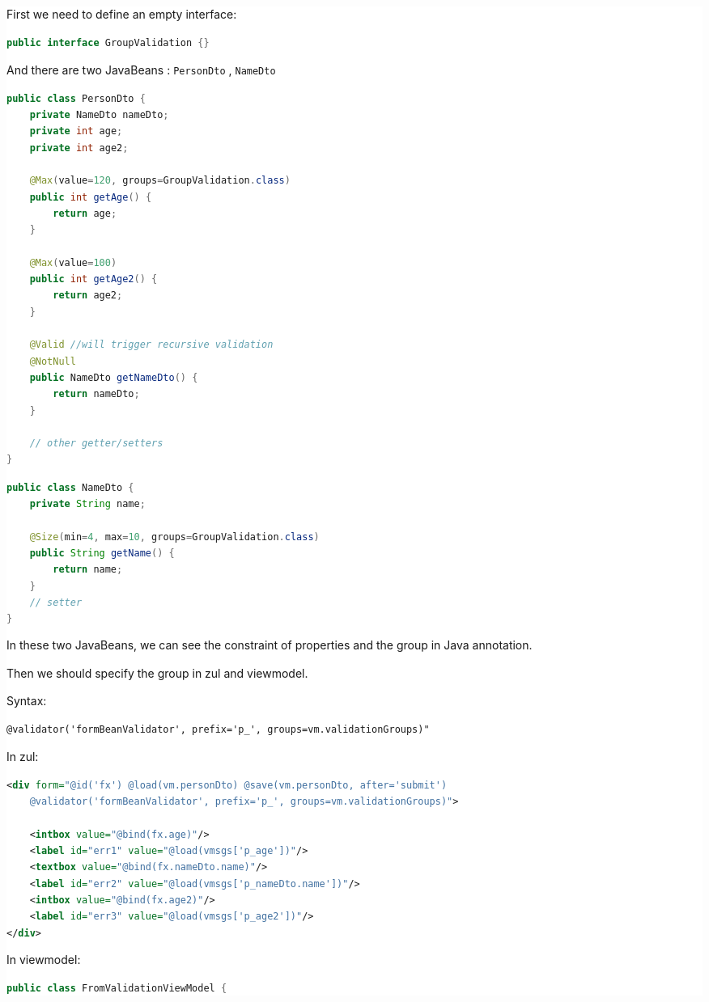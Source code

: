 First we need to define an empty interface:

```java
public interface GroupValidation {}
```
And there are two JavaBeans : ``PersonDto`` , ``NameDto``

```java
public class PersonDto {
	private NameDto nameDto;
	private int age;
	private int age2;

	@Max(value=120, groups=GroupValidation.class)
	public int getAge() {
		return age;
	}

	@Max(value=100)
	public int getAge2() {
		return age2;
	}

	@Valid //will trigger recursive validation
	@NotNull
	public NameDto getNameDto() {
		return nameDto;
	}

    // other getter/setters
}
```

```java
public class NameDto {
	private String name;

	@Size(min=4, max=10, groups=GroupValidation.class)
	public String getName() {
		return name;
	}
    // setter
}
```

In these two JavaBeans, we can see the constraint of properties and the group in Java annotation.

Then we should specify the group in zul and viewmodel.

Syntax:

```@validator('formBeanValidator', prefix='p_', groups=vm.validationGroups)"```

In zul:
```xml
<div form="@id('fx') @load(vm.personDto) @save(vm.personDto, after='submit')
	@validator('formBeanValidator', prefix='p_', groups=vm.validationGroups)">

    <intbox value="@bind(fx.age)"/>
	<label id="err1" value="@load(vmsgs['p_age'])"/>
	<textbox value="@bind(fx.nameDto.name)"/>
	<label id="err2" value="@load(vmsgs['p_nameDto.name'])"/>
	<intbox value="@bind(fx.age2)"/>
	<label id="err3" value="@load(vmsgs['p_age2'])"/>
</div>
```
In viewmodel:
```java
public class FromValidationViewModel {
```